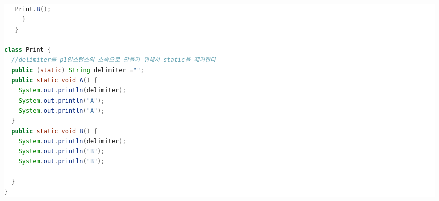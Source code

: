  ```java
    Print.B();
      }
    }
 
 class Print {
   //delimiter를 p1인스턴스의 소속으로 만들기 위해서 static을 제거한다
   public (static) String delimiter ="";
   public static void A() {
     System.out.println(delimiter);
     System.out.println("A");
     System.out.println("A");
   }
   public static void B() {
     System.out.println(delimiter);
     System.out.println("B");
     System.out.println("B");

   }
 }
 ```